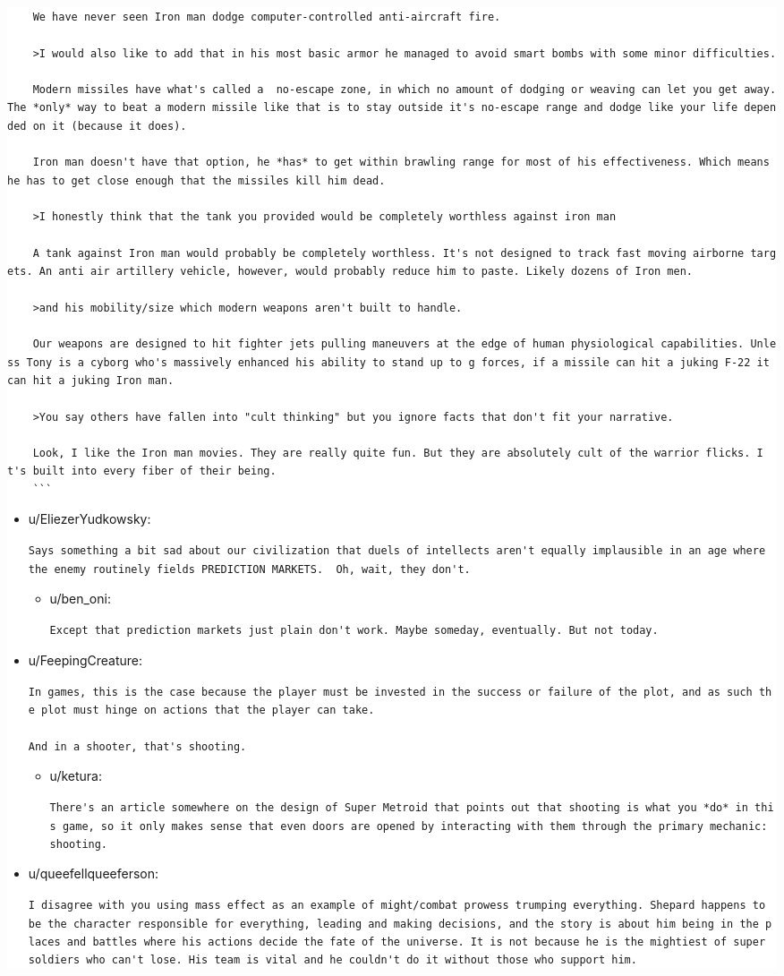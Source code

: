         We have never seen Iron man dodge computer-controlled anti-aircraft fire. 

        >I would also like to add that in his most basic armor he managed to avoid smart bombs with some minor difficulties. 

        Modern missiles have what's called a  no-escape zone, in which no amount of dodging or weaving can let you get away. The *only* way to beat a modern missile like that is to stay outside it's no-escape range and dodge like your life depended on it (because it does). 

        Iron man doesn't have that option, he *has* to get within brawling range for most of his effectiveness. Which means he has to get close enough that the missiles kill him dead.

        >I honestly think that the tank you provided would be completely worthless against iron man

        A tank against Iron man would probably be completely worthless. It's not designed to track fast moving airborne targets. An anti air artillery vehicle, however, would probably reduce him to paste. Likely dozens of Iron men.

        >and his mobility/size which modern weapons aren't built to handle.

        Our weapons are designed to hit fighter jets pulling maneuvers at the edge of human physiological capabilities. Unless Tony is a cyborg who's massively enhanced his ability to stand up to g forces, if a missile can hit a juking F-22 it can hit a juking Iron man.

        >You say others have fallen into "cult thinking" but you ignore facts that don't fit your narrative.

        Look, I like the Iron man movies. They are really quite fun. But they are absolutely cult of the warrior flicks. It's built into every fiber of their being.
        ```

- u/EliezerYudkowsky:
  ```
  Says something a bit sad about our civilization that duels of intellects aren't equally implausible in an age where the enemy routinely fields PREDICTION MARKETS.  Oh, wait, they don't.
  ```

  - u/ben_oni:
    ```
    Except that prediction markets just plain don't work. Maybe someday, eventually. But not today.
    ```

- u/FeepingCreature:
  ```
  In games, this is the case because the player must be invested in the success or failure of the plot, and as such the plot must hinge on actions that the player can take.

  And in a shooter, that's shooting.
  ```

  - u/ketura:
    ```
    There's an article somewhere on the design of Super Metroid that points out that shooting is what you *do* in this game, so it only makes sense that even doors are opened by interacting with them through the primary mechanic: shooting.
    ```

- u/queefellqueeferson:
  ```
  I disagree with you using mass effect as an example of might/combat prowess trumping everything. Shepard happens to be the character responsible for everything, leading and making decisions, and the story is about him being in the places and battles where his actions decide the fate of the universe. It is not because he is the mightiest of super soldiers who can't lose. His team is vital and he couldn't do it without those who support him.
  ```
